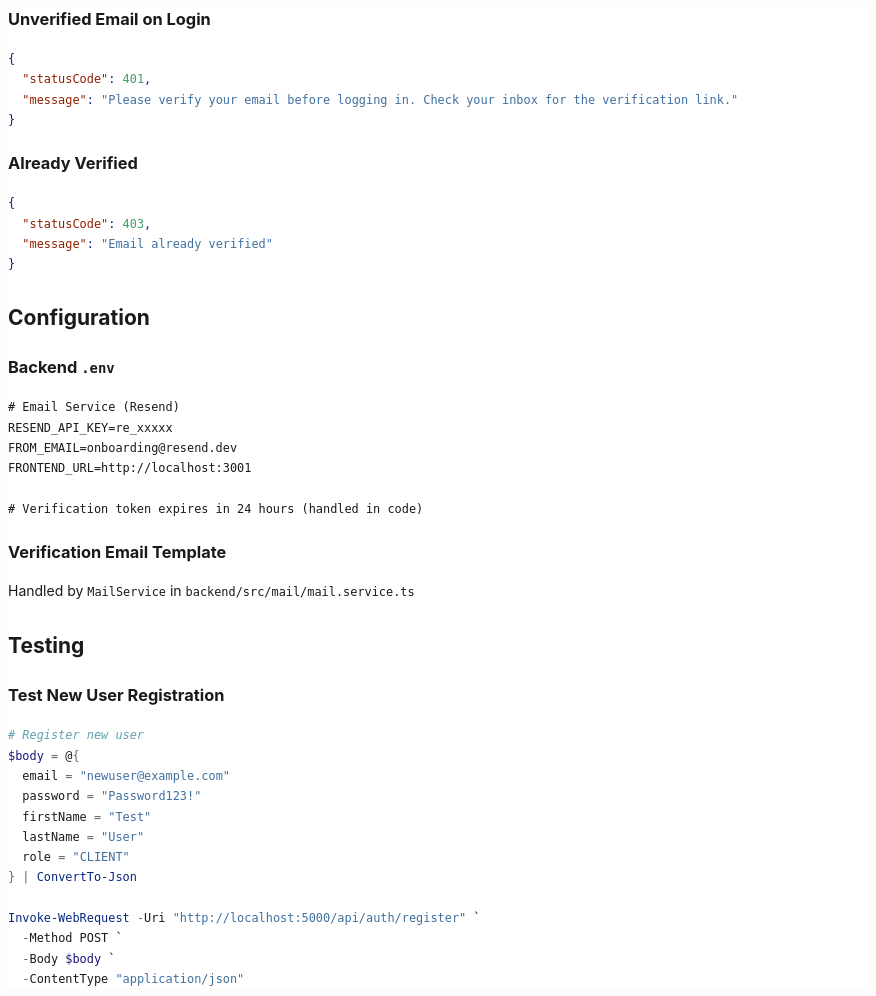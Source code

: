 ### Unverified Email on Login
```json
{
  "statusCode": 401,
  "message": "Please verify your email before logging in. Check your inbox for the verification link."
}
```

### Already Verified
```json
{
  "statusCode": 403,
  "message": "Email already verified"
}
```

## Configuration

### Backend `.env`
```env
# Email Service (Resend)
RESEND_API_KEY=re_xxxxx
FROM_EMAIL=onboarding@resend.dev
FRONTEND_URL=http://localhost:3001

# Verification token expires in 24 hours (handled in code)
```

### Verification Email Template
Handled by `MailService` in `backend/src/mail/mail.service.ts`

## Testing

### Test New User Registration
```powershell
# Register new user
$body = @{
  email = "newuser@example.com"
  password = "Password123!"
  firstName = "Test"
  lastName = "User"
  role = "CLIENT"
} | ConvertTo-Json

Invoke-WebRequest -Uri "http://localhost:5000/api/auth/register" `
  -Method POST `
  -Body $body `
  -ContentType "application/json"
```
